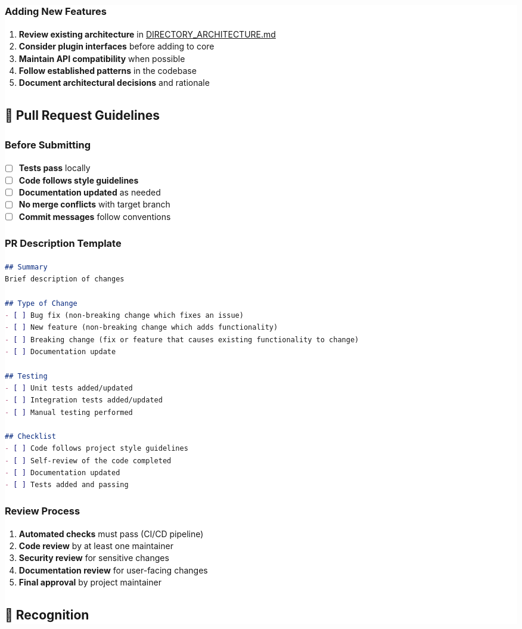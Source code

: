 ### Adding New Features

1. **Review existing architecture** in [DIRECTORY_ARCHITECTURE.md](DIRECTORY_ARCHITECTURE.md)
2. **Consider plugin interfaces** before adding to core
3. **Maintain API compatibility** when possible
4. **Follow established patterns** in the codebase
5. **Document architectural decisions** and rationale

## 🎯 Pull Request Guidelines

### Before Submitting

- [ ] **Tests pass** locally
- [ ] **Code follows style guidelines**
- [ ] **Documentation updated** as needed
- [ ] **No merge conflicts** with target branch
- [ ] **Commit messages** follow conventions

### PR Description Template

```markdown
## Summary
Brief description of changes

## Type of Change
- [ ] Bug fix (non-breaking change which fixes an issue)
- [ ] New feature (non-breaking change which adds functionality)
- [ ] Breaking change (fix or feature that causes existing functionality to change)
- [ ] Documentation update

## Testing
- [ ] Unit tests added/updated
- [ ] Integration tests added/updated
- [ ] Manual testing performed

## Checklist
- [ ] Code follows project style guidelines
- [ ] Self-review of the code completed
- [ ] Documentation updated
- [ ] Tests added and passing
```

### Review Process

1. **Automated checks** must pass (CI/CD pipeline)
2. **Code review** by at least one maintainer
3. **Security review** for sensitive changes
4. **Documentation review** for user-facing changes
5. **Final approval** by project maintainer

## 🌟 Recognition
